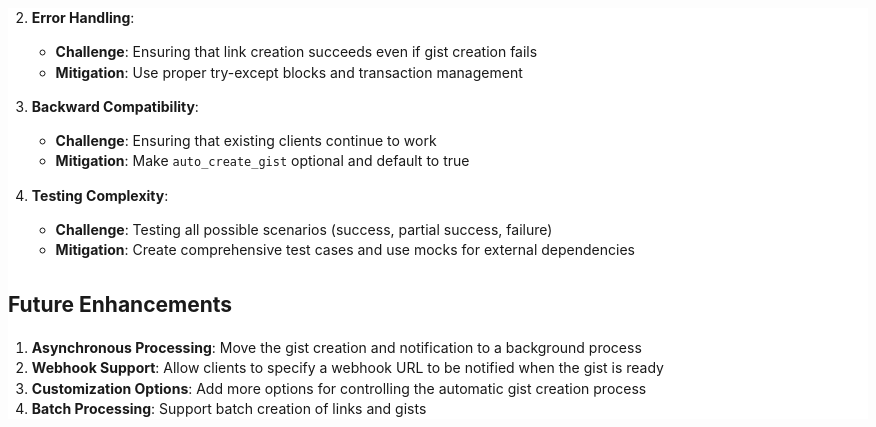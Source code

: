 2. **Error Handling**:
   - **Challenge**: Ensuring that link creation succeeds even if gist creation fails
   - **Mitigation**: Use proper try-except blocks and transaction management

3. **Backward Compatibility**:
   - **Challenge**: Ensuring that existing clients continue to work
   - **Mitigation**: Make `auto_create_gist` optional and default to true

4. **Testing Complexity**:
   - **Challenge**: Testing all possible scenarios (success, partial success, failure)
   - **Mitigation**: Create comprehensive test cases and use mocks for external dependencies

## Future Enhancements

1. **Asynchronous Processing**: Move the gist creation and notification to a background process
2. **Webhook Support**: Allow clients to specify a webhook URL to be notified when the gist is ready
3. **Customization Options**: Add more options for controlling the automatic gist creation process
4. **Batch Processing**: Support batch creation of links and gists
